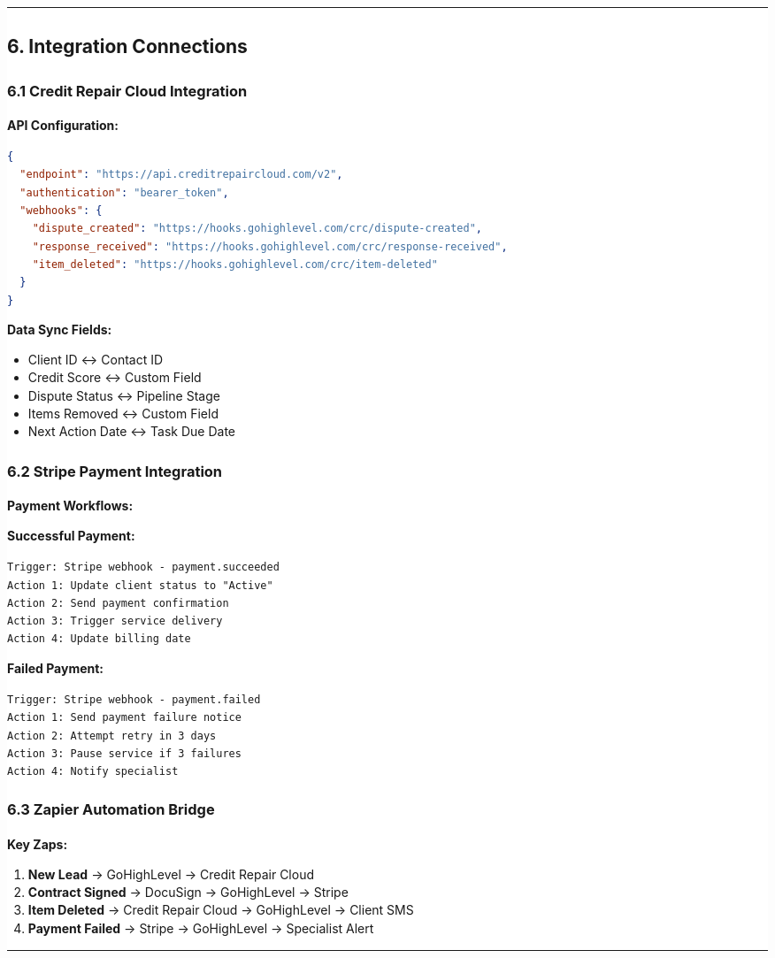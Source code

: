 
---

## 6. Integration Connections

### 6.1 Credit Repair Cloud Integration

**API Configuration:**
```json
{
  "endpoint": "https://api.creditrepaircloud.com/v2",
  "authentication": "bearer_token",
  "webhooks": {
    "dispute_created": "https://hooks.gohighlevel.com/crc/dispute-created",
    "response_received": "https://hooks.gohighlevel.com/crc/response-received",
    "item_deleted": "https://hooks.gohighlevel.com/crc/item-deleted"
  }
}
```

**Data Sync Fields:**
- Client ID ↔ Contact ID
- Credit Score ↔ Custom Field
- Dispute Status ↔ Pipeline Stage
- Items Removed ↔ Custom Field
- Next Action Date ↔ Task Due Date

### 6.2 Stripe Payment Integration

**Payment Workflows:**

**Successful Payment:**
```
Trigger: Stripe webhook - payment.succeeded
Action 1: Update client status to "Active"
Action 2: Send payment confirmation
Action 3: Trigger service delivery
Action 4: Update billing date
```

**Failed Payment:**
```
Trigger: Stripe webhook - payment.failed
Action 1: Send payment failure notice
Action 2: Attempt retry in 3 days
Action 3: Pause service if 3 failures
Action 4: Notify specialist
```

### 6.3 Zapier Automation Bridge

**Key Zaps:**
1. **New Lead** → GoHighLevel → Credit Repair Cloud
2. **Contract Signed** → DocuSign → GoHighLevel → Stripe
3. **Item Deleted** → Credit Repair Cloud → GoHighLevel → Client SMS
4. **Payment Failed** → Stripe → GoHighLevel → Specialist Alert

---